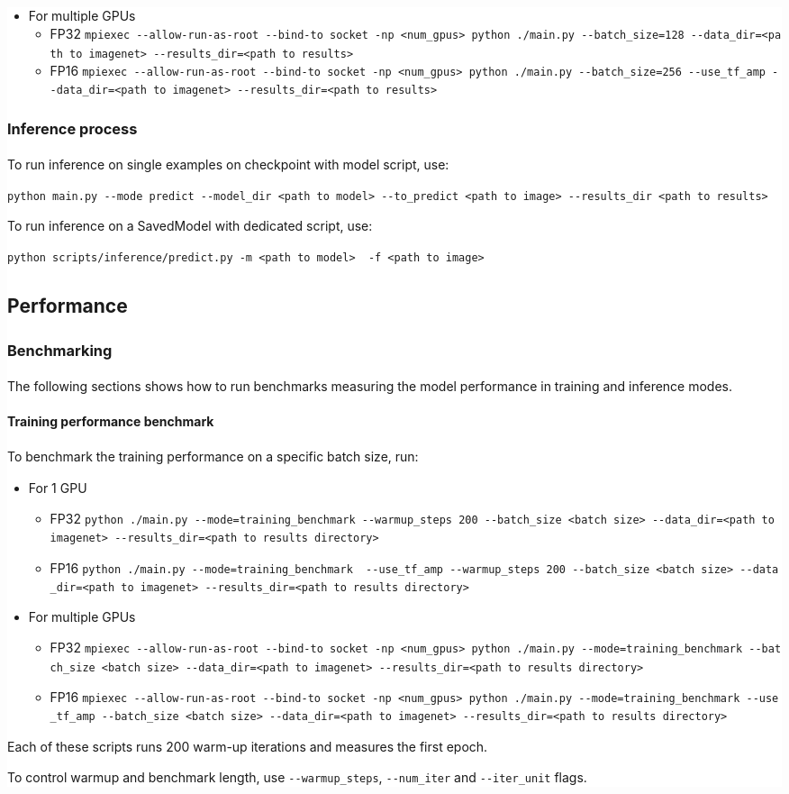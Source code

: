 * For multiple GPUs
    * FP32
        `mpiexec --allow-run-as-root --bind-to socket -np <num_gpus> python ./main.py --batch_size=128 --data_dir=<path to imagenet> --results_dir=<path to results>`
    * FP16
        `mpiexec --allow-run-as-root --bind-to socket -np <num_gpus> python ./main.py --batch_size=256 --use_tf_amp --data_dir=<path to imagenet> --results_dir=<path to results>`

### Inference process
To run inference on single examples on checkpoint with model script, use: 

`python main.py --mode predict --model_dir <path to model> --to_predict <path to image> --results_dir <path to results>`


To run inference on a SavedModel with dedicated script, use:

`python scripts/inference/predict.py -m <path to model>  -f <path to image>`


## Performance

### Benchmarking

The following sections shows how to run benchmarks measuring the model performance in training and inference modes.

#### Training performance benchmark

To benchmark the training performance on a specific batch size, run:

* For 1 GPU
    * FP32
        `python ./main.py --mode=training_benchmark --warmup_steps 200 --batch_size <batch size> --data_dir=<path to imagenet> --results_dir=<path to results directory>`
        
    * FP16
        `python ./main.py --mode=training_benchmark  --use_tf_amp --warmup_steps 200 --batch_size <batch size> --data_dir=<path to imagenet> --results_dir=<path to results directory>`
        
* For multiple GPUs
    * FP32
        `mpiexec --allow-run-as-root --bind-to socket -np <num_gpus> python ./main.py --mode=training_benchmark --batch_size <batch size> --data_dir=<path to imagenet> --results_dir=<path to results directory>`
        
    * FP16
        `mpiexec --allow-run-as-root --bind-to socket -np <num_gpus> python ./main.py --mode=training_benchmark --use_tf_amp --batch_size <batch size> --data_dir=<path to imagenet> --results_dir=<path to results directory>`
        
        
Each of these scripts runs 200 warm-up iterations and measures the first epoch.

To control warmup and benchmark length, use `--warmup_steps`, `--num_iter` and `--iter_unit` flags.

